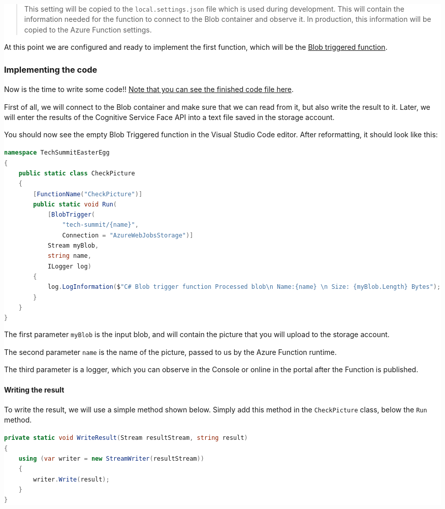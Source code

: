 > This setting will be copied to the `local.settings.json` file which is used during development. This will contain the information needed for the function to connect to the Blob container and observe it. In production, this information will be copied to the Azure Function settings.

At this point we are configured and ready to implement the first function, which will be the [Blob triggered function](./03a-blobfunction.md).

### Implementing the code

Now is the time to write some code!! [Note that you can see the finished code file here](https://github.com/Azure-Samples/TechSummit-Switzerland-Easter-Egg/blob/master/TechSummitEasterEgg/CheckPicture.cs).

First of all, we will connect to the Blob container and make sure that we can read from it, but also write the result to it. Later, we will enter the results of the Cognitive Service Face API into a text file saved in the storage account.

You should now see the empty Blob Triggered function in the Visual Studio Code editor. After reformatting, it should look like this:

``` cs
namespace TechSummitEasterEgg
{
    public static class CheckPicture
    {
        [FunctionName("CheckPicture")]
        public static void Run(
            [BlobTrigger(
                "tech-summit/{name}", 
                Connection = "AzureWebJobsStorage")]
            Stream myBlob, 
            string name, 
            ILogger log)
        {
            log.LogInformation($"C# Blob trigger function Processed blob\n Name:{name} \n Size: {myBlob.Length} Bytes");
        }
    }
}
```

The first parameter `myBlob` is the input blob, and will contain the picture that you will upload to the storage account.

The second parameter `name` is the name of the picture, passed to us by the Azure Function runtime.

The third parameter is a logger, which you can observe in the Console or online in the portal after the Function is published.

#### Writing the result

To write the result, we will use a simple method shown below. Simply add this method in the `CheckPicture` class, below the `Run` method.

``` cs
private static void WriteResult(Stream resultStream, string result)
{
    using (var writer = new StreamWriter(resultStream))
    {
        writer.Write(result);
    }
}
```
